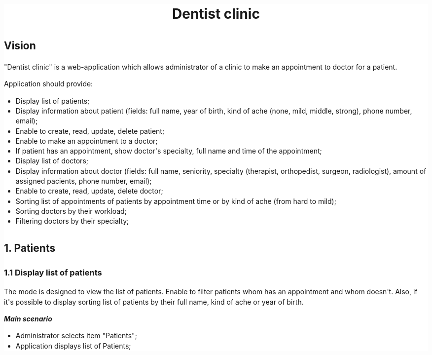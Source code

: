 # <center>**Dentist clinic**</center>
## **Vision**
"Dentist clinic" is a web-application which allows administrator of a clinic to make an appointment to doctor for a patient.

Application should provide:  
* Display list of patients;
* Display information about patient (fields: full name, year of birth, kind of ache (none, mild, middle, strong), phone number, email);
* Enable to create, read, update, delete patient;
* Enable to make an appointment to a doctor;
* If patient has an appointment, show doctor's specialty, full name and time of the appointment;
* Display list of doctors;
* Display information about doctor (fields: full name, seniority, specialty (therapist, orthopedist, surgeon, radiologist), amount of assigned pacients, phone number, email);
* Enable to create, read, update, delete doctor;
* Sorting list of appointments of patients by appointment time or by kind of ache (from hard to mild);
* Sorting doctors by their workload;
* Filtering doctors by their specialty;

## **1. Patients**

### **1.1 Display list of patients**
The mode is designed to view the list of patients. Enable to filter patients whom has an appointment and whom doesn't. Also, if it's possible to display sorting list of patients by their full name, kind of ache or year of birth.  

***Main scenario***
* Administrator selects item "Patients";
* Application displays list of Patients;
